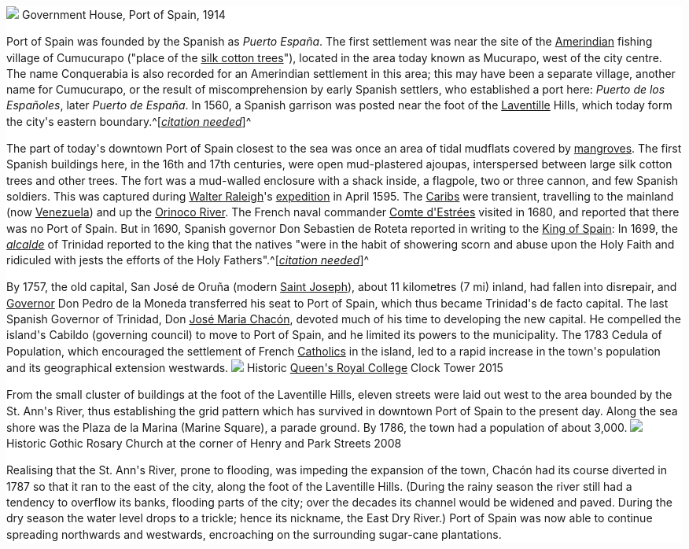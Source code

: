 [![](//upload.wikimedia.org/wikipedia/commons/thumb/5/50/Government_House_Trinidad_1914.jpg/300px-Government_House_Trinidad_1914.jpg)](/wiki/File:Government_House_Trinidad_1914.jpg) Government House, Port of Spain, 1914

Port of Spain was founded by the Spanish as *Puerto España*. The first settlement was near the site of the [Amerindian](/wiki/Amerindian "Amerindian") fishing village of Cumucurapo ("place of the [silk cotton trees](/wiki/Ceiba_pentandra "Ceiba pentandra")"), located in the area today known as Mucurapo, west of the city centre. The name Conquerabia is also recorded for an Amerindian settlement in this area; this may have been a separate village, another name for Cumucurapo, or the result of miscomprehension by early Spanish settlers, who established a port here: *Puerto de los Españoles*, later *Puerto de España*. In 1560, a Spanish garrison was posted near the foot of the [Laventille](/wiki/Laventille "Laventille") Hills, which today form the city's eastern boundary.^\[*[citation needed](/wiki/Wikipedia:Citation_needed "Wikipedia:Citation needed")*\]^

The part of today's downtown Port of Spain closest to the sea was once an area of tidal mudflats covered by [mangroves](/wiki/Mangroves "Mangroves"). The first Spanish buildings here, in the 16th and 17th centuries, were open mud-plastered ajoupas, interspersed between large silk cotton trees and other trees. The fort was a mud-walled enclosure with a shack inside, a flagpole, two or three cannon, and few Spanish soldiers. This was captured during [Walter Raleigh](/wiki/Walter_Raleigh "Walter Raleigh")'s [expedition](/wiki/Raleigh%27s_El_Dorado_Expedition "Raleigh's El Dorado Expedition") in April 1595. The [Caribs](/wiki/Kalina_people "Kalina people") were transient, travelling to the mainland (now [Venezuela](/wiki/Venezuela "Venezuela")) and up the [Orinoco River](/wiki/Orinoco_River "Orinoco River"). The French naval commander [Comte d'Estrées](/wiki/Victor_Marie,_duc_d%27Estr%C3%A9es "Victor Marie, duc d'Estrées") visited in 1680, and reported that there was no Port of Spain. But in 1690, Spanish governor Don Sebastien de Roteta reported in writing to the [King of Spain](/wiki/King_of_Spain "King of Spain"): In 1699, the *[alcalde](/wiki/Alcalde "Alcalde")* of Trinidad reported to the king that the natives "were in the habit of showering scorn and abuse upon the Holy Faith and ridiculed with jests the efforts of the Holy Fathers".^\[*[citation needed](/wiki/Wikipedia:Citation_needed "Wikipedia:Citation needed")*\]^

By 1757, the old capital, San José de Oruña (modern [Saint Joseph](/wiki/Saint_Joseph_(Trinidad_and_Tobago) "Saint Joseph (Trinidad and Tobago)")), about 11 kilometres (7 mi) inland, had fallen into disrepair, and [Governor](/wiki/List_of_Governors_of_Trinidad "List of Governors of Trinidad") Don Pedro de la Moneda transferred his seat to Port of Spain, which thus became Trinidad's de facto capital. The last Spanish Governor of Trinidad, Don [José Maria Chacón](/wiki/Jos%C3%A9_Maria_Chac%C3%B3n "José Maria Chacón"), devoted much of his time to developing the new capital. He compelled the island's Cabildo (governing council) to move to Port of Spain, and he limited its powers to the municipality. The 1783 Cedula of Population, which encouraged the settlement of French [Catholics](/wiki/Catholics "Catholics") in the island, led to a rapid increase in the town's population and its geographical extension westwards.
[![](//upload.wikimedia.org/wikipedia/commons/thumb/9/97/QRCClockTower2015.JPG/220px-QRCClockTower2015.JPG)](/wiki/File:QRCClockTower2015.JPG) Historic [Queen's Royal College](/wiki/Queen%27s_Royal_College "Queen's Royal College") Clock Tower 2015

From the small cluster of buildings at the foot of the Laventille Hills, eleven streets were laid out west to the area bounded by the St. Ann's River, thus establishing the grid pattern which has survived in downtown Port of Spain to the present day. Along the sea shore was the Plaza de la Marina (Marine Square), a parade ground. By 1786, the town had a population of about 3,000.
[![](//upload.wikimedia.org/wikipedia/commons/thumb/b/ba/RosarychurchHenrySt.jpg/220px-RosarychurchHenrySt.jpg)](/wiki/File:RosarychurchHenrySt.jpg) Historic Gothic Rosary Church at the corner of Henry and Park Streets 2008

Realising that the St. Ann's River, prone to flooding, was impeding the expansion of the town, Chacón had its course diverted in 1787 so that it ran to the east of the city, along the foot of the Laventille Hills. (During the rainy season the river still had a tendency to overflow its banks, flooding parts of the city; over the decades its channel would be widened and paved. During the dry season the water level drops to a trickle; hence its nickname, the East Dry River.) Port of Spain was now able to continue spreading northwards and westwards, encroaching on the surrounding sugar-cane plantations.

